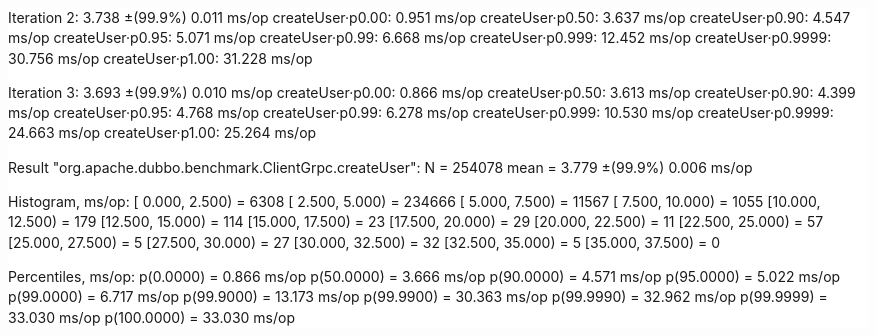 Iteration   2: 3.738 ±(99.9%) 0.011 ms/op
                 createUser·p0.00:   0.951 ms/op
                 createUser·p0.50:   3.637 ms/op
                 createUser·p0.90:   4.547 ms/op
                 createUser·p0.95:   5.071 ms/op
                 createUser·p0.99:   6.668 ms/op
                 createUser·p0.999:  12.452 ms/op
                 createUser·p0.9999: 30.756 ms/op
                 createUser·p1.00:   31.228 ms/op

Iteration   3: 3.693 ±(99.9%) 0.010 ms/op
                 createUser·p0.00:   0.866 ms/op
                 createUser·p0.50:   3.613 ms/op
                 createUser·p0.90:   4.399 ms/op
                 createUser·p0.95:   4.768 ms/op
                 createUser·p0.99:   6.278 ms/op
                 createUser·p0.999:  10.530 ms/op
                 createUser·p0.9999: 24.663 ms/op
                 createUser·p1.00:   25.264 ms/op



Result "org.apache.dubbo.benchmark.ClientGrpc.createUser":
  N = 254078
  mean =      3.779 ±(99.9%) 0.006 ms/op

  Histogram, ms/op:
    [ 0.000,  2.500) = 6308 
    [ 2.500,  5.000) = 234666 
    [ 5.000,  7.500) = 11567 
    [ 7.500, 10.000) = 1055 
    [10.000, 12.500) = 179 
    [12.500, 15.000) = 114 
    [15.000, 17.500) = 23 
    [17.500, 20.000) = 29 
    [20.000, 22.500) = 11 
    [22.500, 25.000) = 57 
    [25.000, 27.500) = 5 
    [27.500, 30.000) = 27 
    [30.000, 32.500) = 32 
    [32.500, 35.000) = 5 
    [35.000, 37.500) = 0 

  Percentiles, ms/op:
      p(0.0000) =      0.866 ms/op
     p(50.0000) =      3.666 ms/op
     p(90.0000) =      4.571 ms/op
     p(95.0000) =      5.022 ms/op
     p(99.0000) =      6.717 ms/op
     p(99.9000) =     13.173 ms/op
     p(99.9900) =     30.363 ms/op
     p(99.9990) =     32.962 ms/op
     p(99.9999) =     33.030 ms/op
    p(100.0000) =     33.030 ms/op
